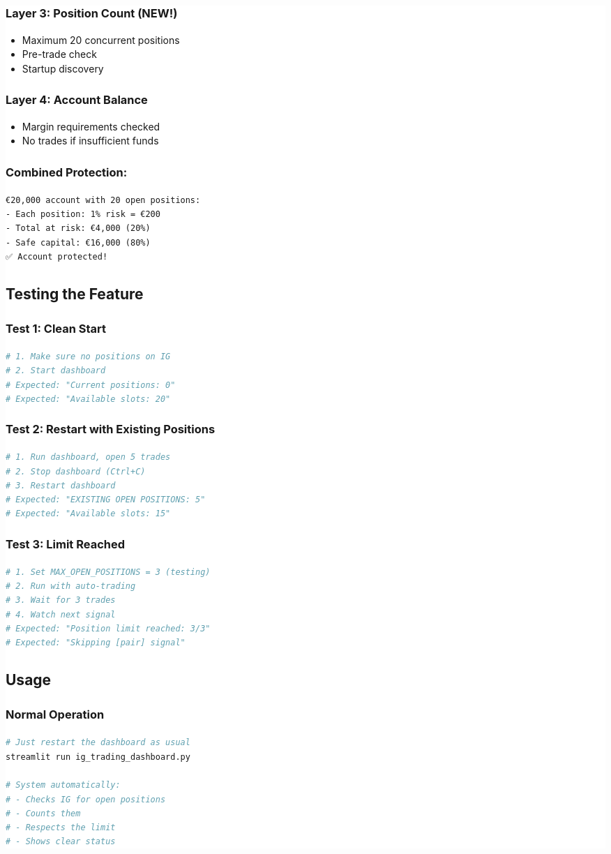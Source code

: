 ### Layer 3: Position Count (NEW!)
- Maximum 20 concurrent positions
- Pre-trade check
- Startup discovery

### Layer 4: Account Balance
- Margin requirements checked
- No trades if insufficient funds

### Combined Protection:
```
€20,000 account with 20 open positions:
- Each position: 1% risk = €200
- Total at risk: €4,000 (20%)
- Safe capital: €16,000 (80%)
✅ Account protected!
```

## Testing the Feature

### Test 1: Clean Start
```bash
# 1. Make sure no positions on IG
# 2. Start dashboard
# Expected: "Current positions: 0"
# Expected: "Available slots: 20"
```

### Test 2: Restart with Existing Positions
```bash
# 1. Run dashboard, open 5 trades
# 2. Stop dashboard (Ctrl+C)
# 3. Restart dashboard
# Expected: "EXISTING OPEN POSITIONS: 5"
# Expected: "Available slots: 15"
```

### Test 3: Limit Reached
```bash
# 1. Set MAX_OPEN_POSITIONS = 3 (testing)
# 2. Run with auto-trading
# 3. Wait for 3 trades
# 4. Watch next signal
# Expected: "Position limit reached: 3/3"
# Expected: "Skipping [pair] signal"
```

## Usage

### Normal Operation
```bash
# Just restart the dashboard as usual
streamlit run ig_trading_dashboard.py

# System automatically:
# - Checks IG for open positions
# - Counts them
# - Respects the limit
# - Shows clear status
```
